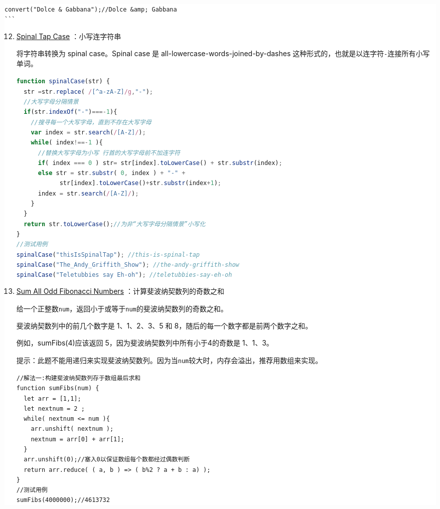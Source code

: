     convert("Dolce & Gabbana");//Dolce &amp; Gabbana
    ```

    

12. [Spinal Tap Case](https://www.freecodecamp.cn/challenges/spinal-tap-case) ：小写连字符串

    将字符串转换为 spinal case。Spinal case 是 all-lowercase-words-joined-by-dashes 这种形式的，也就是以连字符`-`连接所有小写单词。 

    ```js
    function spinalCase(str) {
      str =str.replace( /[^a-zA-Z]/g,"-");
      //大写字母分隔情景
      if(str.indexOf("-")===-1){
        //搜寻每一个大写字母，直到不存在大写字母
        var index = str.search(/[A-Z]/);     
        while( index!==-1 ){
          //替换大写字母为小写 行首的大写字母前不加连字符
          if( index === 0 ) str= str[index].toLowerCase() + str.substr(index);
          else str = str.substr( 0, index ) + "-" + 
                str[index].toLowerCase()+str.substr(index+1);
          index = str.search(/[A-Z]/);
        }
      }
      return str.toLowerCase();//为非“大写字母分隔情景”小写化
    }
    //测试用例
    spinalCase("thisIsSpinalTap"); //this-is-spinal-tap
    spinalCase("The_Andy_Griffith_Show"); //the-andy-griffith-show
    spinalCase("Teletubbies say Eh-oh"); //teletubbies-say-eh-oh
    ```

    

13. [Sum All Odd Fibonacci Numbers](https://www.freecodecamp.cn/challenges/sum-all-odd-fibonacci-numbers) ：计算斐波纳契数列的奇数之和

    给一个正整数`num`，返回小于或等于`num`的斐波纳契数列的奇数之和。

    斐波纳契数列中的前几个数字是 1、1、2、3、5 和 8，随后的每一个数字都是前两个数字之和。

    例如，sumFibs(4)应该返回 5，因为斐波纳契数列中所有小于4的奇数是 1、1、3。

    提示：此题不能用递归来实现斐波纳契数列。因为当`num`较大时，内存会溢出，推荐用数组来实现。

    ```JS
    //解法一:构建斐波纳契数列存于数组最后求和
    function sumFibs(num) {
      let arr = [1,1];
      let nextnum = 2 ;
      while( nextnum <= num ){
        arr.unshift( nextnum );
        nextnum = arr[0] + arr[1];
      }
      arr.unshift(0);//塞入0以保证数组每个数都经过偶数判断
      return arr.reduce( ( a, b ) => ( b%2 ? a + b : a) );
    }
    //测试用例
    sumFibs(4000000);//4613732
    ```
